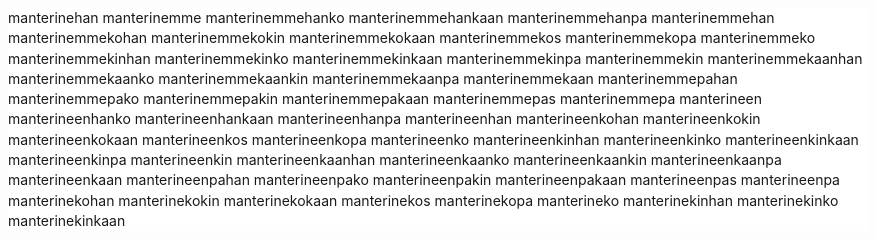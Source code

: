 manterinehan
manterinemme
manterinemmehanko
manterinemmehankaan
manterinemmehanpa
manterinemmehan
manterinemmekohan
manterinemmekokin
manterinemmekokaan
manterinemmekos
manterinemmekopa
manterinemmeko
manterinemmekinhan
manterinemmekinko
manterinemmekinkaan
manterinemmekinpa
manterinemmekin
manterinemmekaanhan
manterinemmekaanko
manterinemmekaankin
manterinemmekaanpa
manterinemmekaan
manterinemmepahan
manterinemmepako
manterinemmepakin
manterinemmepakaan
manterinemmepas
manterinemmepa
manterineen
manterineenhanko
manterineenhankaan
manterineenhanpa
manterineenhan
manterineenkohan
manterineenkokin
manterineenkokaan
manterineenkos
manterineenkopa
manterineenko
manterineenkinhan
manterineenkinko
manterineenkinkaan
manterineenkinpa
manterineenkin
manterineenkaanhan
manterineenkaanko
manterineenkaankin
manterineenkaanpa
manterineenkaan
manterineenpahan
manterineenpako
manterineenpakin
manterineenpakaan
manterineenpas
manterineenpa
manterinekohan
manterinekokin
manterinekokaan
manterinekos
manterinekopa
manterineko
manterinekinhan
manterinekinko
manterinekinkaan